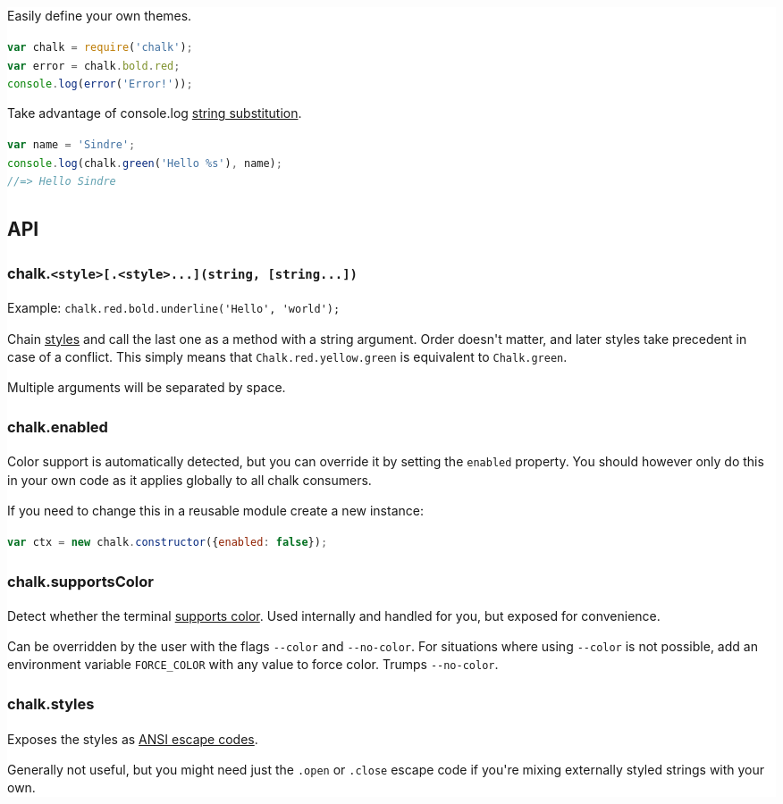 ```js
```

Easily define your own themes.

```js
var chalk = require('chalk');
var error = chalk.bold.red;
console.log(error('Error!'));
```

Take advantage of console.log [string substitution](http://nodejs.org/docs/latest/api/console.html#console_console_log_data).

```js
var name = 'Sindre';
console.log(chalk.green('Hello %s'), name);
//=> Hello Sindre
```


## API

### chalk.`<style>[.<style>...](string, [string...])`

Example: `chalk.red.bold.underline('Hello', 'world');`

Chain [styles](#styles) and call the last one as a method with a string argument. Order doesn't matter, and later styles take precedent in case of a conflict. This simply means that `Chalk.red.yellow.green` is equivalent to `Chalk.green`.

Multiple arguments will be separated by space.

### chalk.enabled

Color support is automatically detected, but you can override it by setting the `enabled` property. You should however only do this in your own code as it applies globally to all chalk consumers.

If you need to change this in a reusable module create a new instance:

```js
var ctx = new chalk.constructor({enabled: false});
```

### chalk.supportsColor

Detect whether the terminal [supports color](https://github.com/chalk/supports-color). Used internally and handled for you, but exposed for convenience.

Can be overridden by the user with the flags `--color` and `--no-color`. For situations where using `--color` is not possible, add an environment variable `FORCE_COLOR` with any value to force color. Trumps `--no-color`.

### chalk.styles

Exposes the styles as [ANSI escape codes](https://github.com/chalk/ansi-styles).

Generally not useful, but you might need just the `.open` or `.close` escape code if you're mixing externally styled strings with your own.
